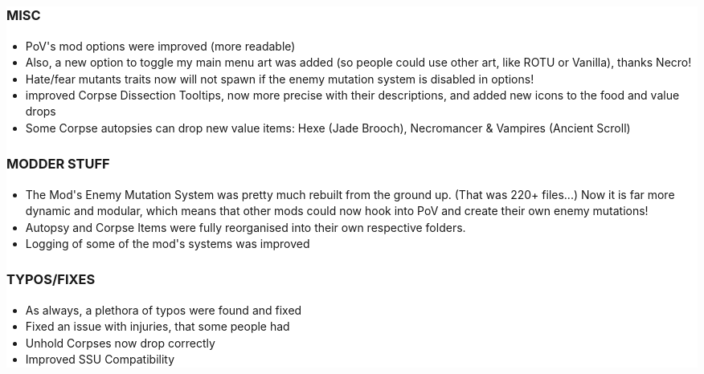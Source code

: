 ### MISC
* PoV's mod options were improved (more readable)
* Also, a new option to toggle my main menu art was added (so people could use other art, like ROTU or Vanilla), thanks Necro!
* Hate/fear mutants traits now will not spawn if the enemy mutation system is disabled in options!
* improved Corpse Dissection Tooltips, now more precise with their descriptions, and added new icons to the food and value drops
* Some Corpse autopsies can drop new value items: Hexe (Jade Brooch), Necromancer & Vampires (Ancient Scroll)

### MODDER STUFF
* The Mod's Enemy Mutation System was pretty much rebuilt from the ground up. (That was 220+ files...) Now it is far more dynamic and modular, which means that other mods could now hook into PoV and create their own enemy mutations!
* Autopsy and Corpse Items were fully reorganised into their own respective folders.
* Logging of some of the mod's systems was improved

### TYPOS/FIXES
* As always, a plethora of typos were found and fixed
* Fixed an issue with injuries, that some people had
* Unhold Corpses now drop correctly
* Improved SSU Compatibility
